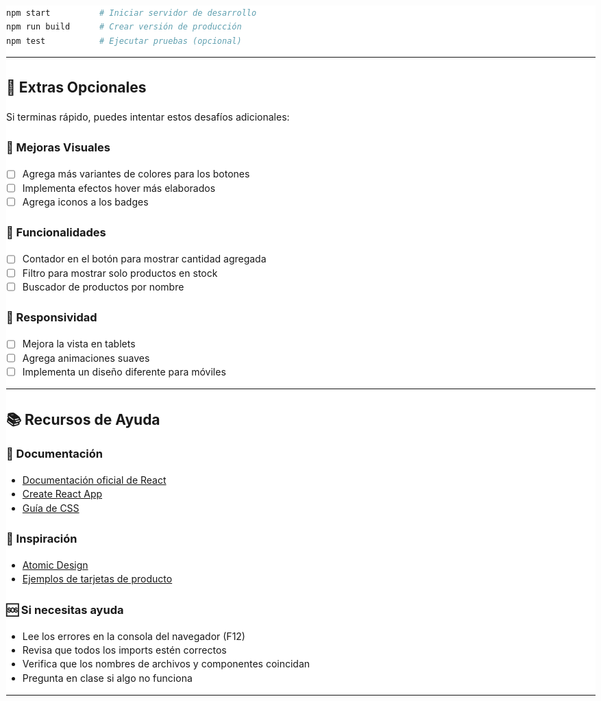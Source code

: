 ```bash
npm start          # Iniciar servidor de desarrollo
npm run build      # Crear versión de producción
npm test           # Ejecutar pruebas (opcional)
```

---

## 🎁 Extras Opcionales

Si terminas rápido, puedes intentar estos desafíos adicionales:

### 🎨 Mejoras Visuales

- [ ] Agrega más variantes de colores para los botones
- [ ] Implementa efectos hover más elaborados
- [ ] Agrega iconos a los badges

### 🔧 Funcionalidades

- [ ] Contador en el botón para mostrar cantidad agregada
- [ ] Filtro para mostrar solo productos en stock
- [ ] Buscador de productos por nombre

### 📱 Responsividad

- [ ] Mejora la vista en tablets
- [ ] Agrega animaciones suaves
- [ ] Implementa un diseño diferente para móviles

---

## 📚 Recursos de Ayuda

### 📖 Documentación

- [Documentación oficial de React](https://es.react.dev/)
- [Create React App](https://create-react-app.dev/)
- [Guía de CSS](https://developer.mozilla.org/es/docs/Web/CSS)

### 🎨 Inspiración

- [Atomic Design](https://atomicdesign.bradfrost.com/)
- [Ejemplos de tarjetas de producto](https://dribbble.com/tags/product_card)

### 🆘 Si necesitas ayuda

- Lee los errores en la consola del navegador (F12)
- Revisa que todos los imports estén correctos
- Verifica que los nombres de archivos y componentes coincidan
- Pregunta en clase si algo no funciona

---
